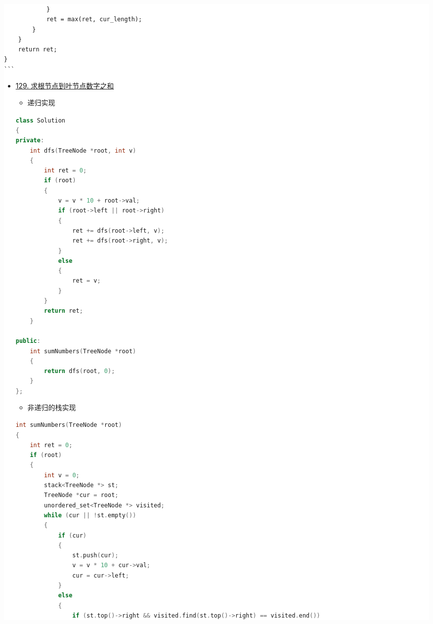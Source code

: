 				}
				ret = max(ret, cur_length);
			}
		}
		return ret;
	}
	```

- [129. 求根节点到叶节点数字之和](https://leetcode-cn.com/problems/sum-root-to-leaf-numbers/)

    - 递归实现

    ```cpp
    class Solution
    {
    private:
        int dfs(TreeNode *root, int v)
        {
            int ret = 0;
            if (root)
            {
                v = v * 10 + root->val;
                if (root->left || root->right)
                {
                    ret += dfs(root->left, v);
                    ret += dfs(root->right, v);
                }
                else
                {
                    ret = v;
                }
            }
            return ret;
        }

    public:
        int sumNumbers(TreeNode *root)
        {
            return dfs(root, 0);
        }
    };
    ```

    - 非递归的栈实现

    ```cpp
	int sumNumbers(TreeNode *root)
	{
		int ret = 0;
		if (root)
		{
			int v = 0;
			stack<TreeNode *> st;
			TreeNode *cur = root;
			unordered_set<TreeNode *> visited;
			while (cur || !st.empty())
			{
				if (cur)
				{
					st.push(cur);
					v = v * 10 + cur->val;
					cur = cur->left;
				}
				else
				{
					if (st.top()->right && visited.find(st.top()->right) == visited.end())